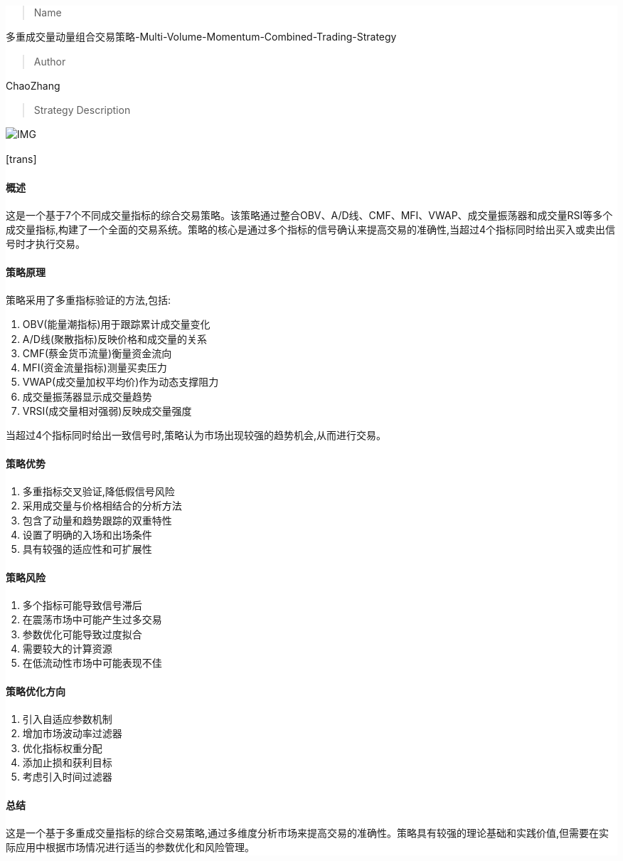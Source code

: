 
> Name

多重成交量动量组合交易策略-Multi-Volume-Momentum-Combined-Trading-Strategy

> Author

ChaoZhang

> Strategy Description

![IMG](https://www.fmz.com/upload/asset/c816be62b8f8c1458a.png)

[trans]
#### 概述
这是一个基于7个不同成交量指标的综合交易策略。该策略通过整合OBV、A/D线、CMF、MFI、VWAP、成交量振荡器和成交量RSI等多个成交量指标,构建了一个全面的交易系统。策略的核心是通过多个指标的信号确认来提高交易的准确性,当超过4个指标同时给出买入或卖出信号时才执行交易。

#### 策略原理
策略采用了多重指标验证的方法,包括:
1. OBV(能量潮指标)用于跟踪累计成交量变化
2. A/D线(聚散指标)反映价格和成交量的关系
3. CMF(蔡金货币流量)衡量资金流向
4. MFI(资金流量指标)测量买卖压力
5. VWAP(成交量加权平均价)作为动态支撑阻力
6. 成交量振荡器显示成交量趋势
7. VRSI(成交量相对强弱)反映成交量强度

当超过4个指标同时给出一致信号时,策略认为市场出现较强的趋势机会,从而进行交易。

#### 策略优势
1. 多重指标交叉验证,降低假信号风险
2. 采用成交量与价格相结合的分析方法
3. 包含了动量和趋势跟踪的双重特性
4. 设置了明确的入场和出场条件
5. 具有较强的适应性和可扩展性

#### 策略风险
1. 多个指标可能导致信号滞后
2. 在震荡市场中可能产生过多交易
3. 参数优化可能导致过度拟合
4. 需要较大的计算资源
5. 在低流动性市场中可能表现不佳

#### 策略优化方向
1. 引入自适应参数机制
2. 增加市场波动率过滤器
3. 优化指标权重分配
4. 添加止损和获利目标
5. 考虑引入时间过滤器

#### 总结
这是一个基于多重成交量指标的综合交易策略,通过多维度分析市场来提高交易的准确性。策略具有较强的理论基础和实践价值,但需要在实际应用中根据市场情况进行适当的参数优化和风险管理。
